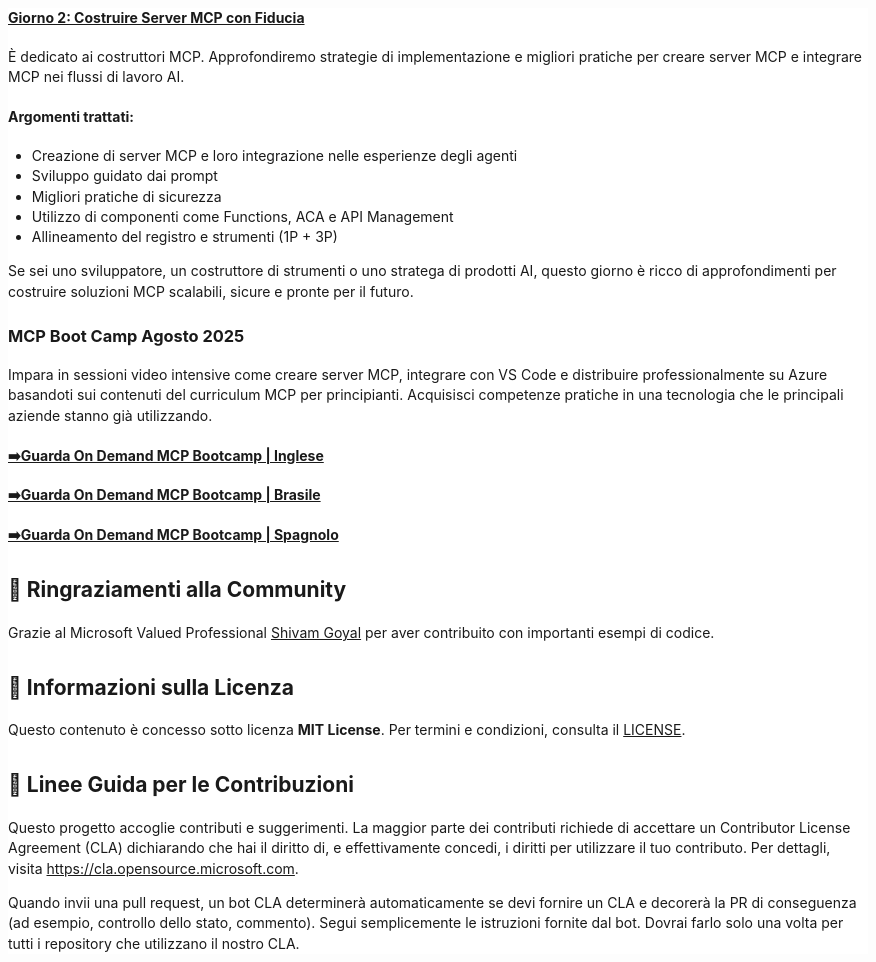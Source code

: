 #### [Giorno 2: Costruire Server MCP con Fiducia](https://developer.microsoft.com/en-us/reactor/series/S-1563/)

È dedicato ai costruttori MCP. Approfondiremo strategie di implementazione e migliori pratiche per creare server MCP e integrare MCP nei flussi di lavoro AI.

#### Argomenti trattati:

- Creazione di server MCP e loro integrazione nelle esperienze degli agenti
- Sviluppo guidato dai prompt
- Migliori pratiche di sicurezza
- Utilizzo di componenti come Functions, ACA e API Management
- Allineamento del registro e strumenti (1P + 3P)

Se sei uno sviluppatore, un costruttore di strumenti o uno stratega di prodotti AI, questo giorno è ricco di approfondimenti per costruire soluzioni MCP scalabili, sicure e pronte per il futuro.

### MCP Boot Camp Agosto 2025
Impara in sessioni video intensive come creare server MCP, integrare con VS Code e distribuire professionalmente su Azure basandoti sui contenuti del curriculum MCP per principianti. Acquisisci competenze pratiche in una tecnologia che le principali aziende stanno già utilizzando.

#### [➡️Guarda On Demand MCP Bootcamp | Inglese](https://developer.microsoft.com/en-us/reactor/series/s-1568/)
#### [➡️Guarda On Demand MCP Bootcamp | Brasile](https://developer.microsoft.com/en-us/reactor/series/S-1566/)
#### [➡️Guarda On Demand MCP Bootcamp | Spagnolo](https://developer.microsoft.com/en-us/reactor/series/S-1567/)

## 🌟 Ringraziamenti alla Community

Grazie al Microsoft Valued Professional [Shivam Goyal](https://www.linkedin.com/in/shivam2003/) per aver contribuito con importanti esempi di codice.

## 📜 Informazioni sulla Licenza

Questo contenuto è concesso sotto licenza **MIT License**. Per termini e condizioni, consulta il [LICENSE](../../LICENSE).

## 🤝 Linee Guida per le Contribuzioni

Questo progetto accoglie contributi e suggerimenti. La maggior parte dei contributi richiede di accettare un
Contributor License Agreement (CLA) dichiarando che hai il diritto di, e effettivamente concedi, i diritti per utilizzare il tuo contributo. Per dettagli, visita 
<https://cla.opensource.microsoft.com>.

Quando invii una pull request, un bot CLA determinerà automaticamente se devi fornire
un CLA e decorerà la PR di conseguenza (ad esempio, controllo dello stato, commento). Segui semplicemente le istruzioni
fornite dal bot. Dovrai farlo solo una volta per tutti i repository che utilizzano il nostro CLA.
